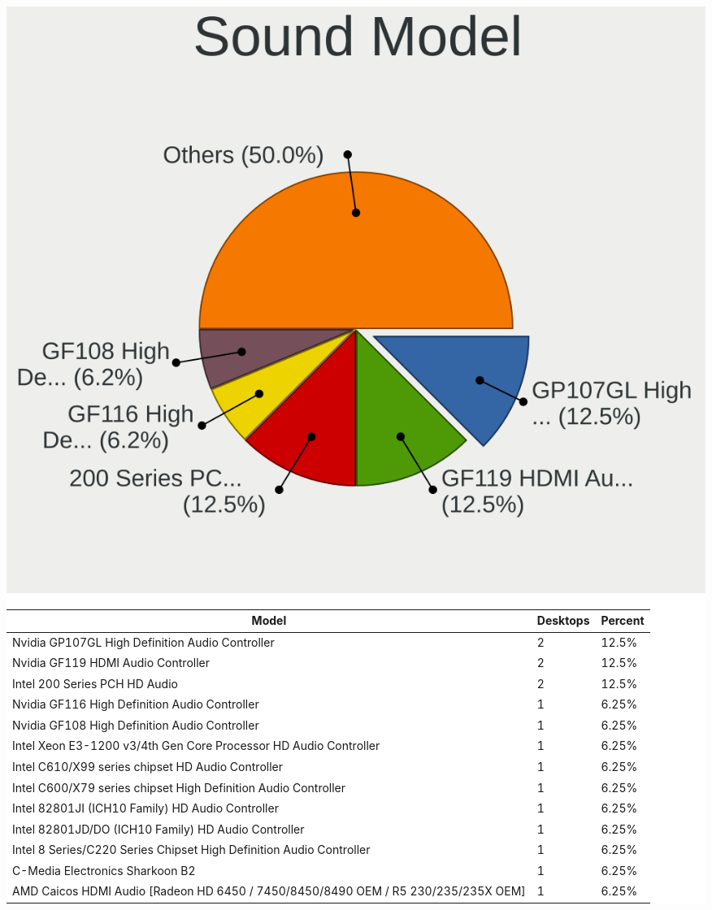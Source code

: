 ![Sound Model](./images/pie_chart/snd_model.svg)


| Model                                                                             | Desktops | Percent |
|-----------------------------------------------------------------------------------|----------|---------|
| Nvidia GP107GL High Definition Audio Controller                                   | 2        | 12.5%   |
| Nvidia GF119 HDMI Audio Controller                                                | 2        | 12.5%   |
| Intel 200 Series PCH HD Audio                                                     | 2        | 12.5%   |
| Nvidia GF116 High Definition Audio Controller                                     | 1        | 6.25%   |
| Nvidia GF108 High Definition Audio Controller                                     | 1        | 6.25%   |
| Intel Xeon E3-1200 v3/4th Gen Core Processor HD Audio Controller                  | 1        | 6.25%   |
| Intel C610/X99 series chipset HD Audio Controller                                 | 1        | 6.25%   |
| Intel C600/X79 series chipset High Definition Audio Controller                    | 1        | 6.25%   |
| Intel 82801JI (ICH10 Family) HD Audio Controller                                  | 1        | 6.25%   |
| Intel 82801JD/DO (ICH10 Family) HD Audio Controller                               | 1        | 6.25%   |
| Intel 8 Series/C220 Series Chipset High Definition Audio Controller               | 1        | 6.25%   |
| C-Media Electronics Sharkoon B2                                                   | 1        | 6.25%   |
| AMD Caicos HDMI Audio [Radeon HD 6450 / 7450/8450/8490 OEM / R5 230/235/235X OEM] | 1        | 6.25%   |
